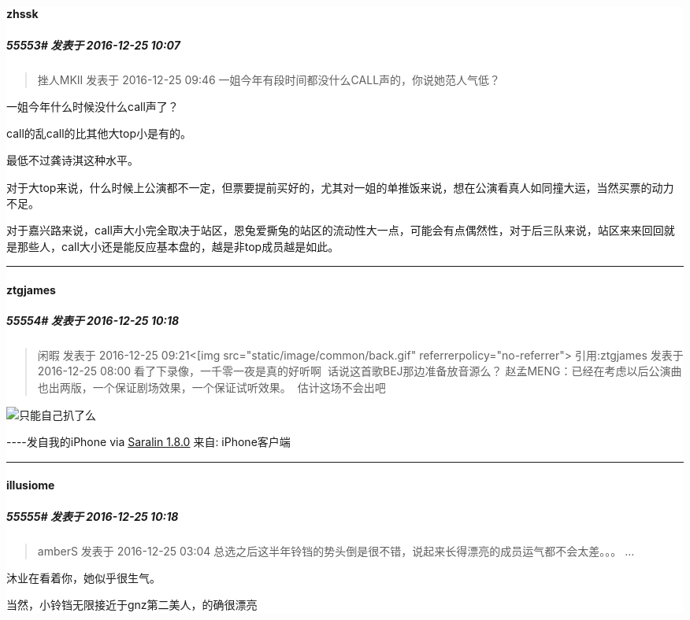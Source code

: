 ####  zhssk  
##### 55553#       发表于 2016-12-25 10:07



<blockquote>挫人MKII 发表于 2016-12-25 09:46
一姐今年有段时间都没什么CALL声的，你说她范人气低？</blockquote>
一姐今年什么时候没什么call声了？

call的乱call的比其他大top小是有的。

最低不过龚诗淇这种水平。

对于大top来说，什么时候上公演都不一定，但票要提前买好的，尤其对一姐的单推饭来说，想在公演看真人如同撞大运，当然买票的动力不足。


对于嘉兴路来说，call声大小完全取决于站区，恩兔爱撕兔的站区的流动性大一点，可能会有点偶然性，对于后三队来说，站区来来回回就是那些人，call大小还是能反应基本盘的，越是非top成员越是如此。







-----

####  ztgjames  
##### 55554#       发表于 2016-12-25 10:18



<blockquote>闲暇 发表于 2016-12-25 09:21<[img src="static/image/common/back.gif" referrerpolicy="no-referrer">
引用:ztgjames 发表于 2016-12-25 08:00 看了下录像，一千零一夜是真的好听啊  话说这首歌BEJ那边准备放音源么？ 赵孟MENG：已经在考虑以后公演曲也出两版，一个保证剧场效果，一个保证试听效果。  估计这场不会出吧</blockquote>
<img src="https://static.saraba1st.com/image/smiley/normal/035.gif" referrerpolicy="no-referrer">只能自己扒了么

----发自我的iPhone via [Saralin 1.8.0](https://itunes.apple.com/cn/app/saralin/id1086444812)
来自: iPhone客户端







-----

####  illusiome  
##### 55555#       发表于 2016-12-25 10:18



<blockquote>amberS 发表于 2016-12-25 03:04
总选之后这半年铃铛的势头倒是很不错，说起来长得漂亮的成员运气都不会太差。。。 ...</blockquote>
沐业在看着你，她似乎很生气。


当然，小铃铛无限接近于gnz第二美人，的确很漂亮







